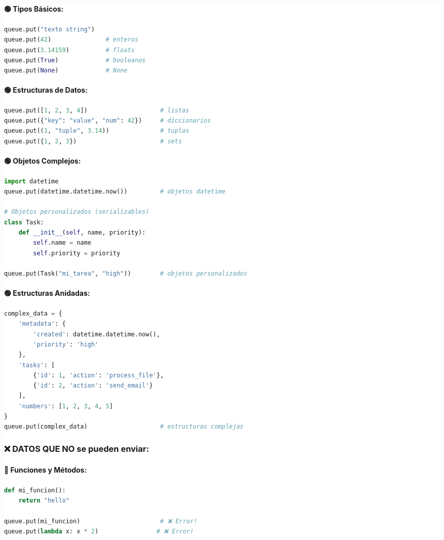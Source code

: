 #### **🟢 Tipos Básicos:**
```python
queue.put("texto string")
queue.put(42)               # enteros
queue.put(3.14159)          # floats  
queue.put(True)             # booleanos
queue.put(None)             # None
```

#### **🟢 Estructuras de Datos:**
```python
queue.put([1, 2, 3, 4])                    # listas
queue.put({"key": "value", "num": 42})     # diccionarios
queue.put((1, "tuple", 3.14))              # tuplas
queue.put({1, 2, 3})                       # sets
```

#### **🟢 Objetos Complejos:**
```python
import datetime
queue.put(datetime.datetime.now())         # objetos datetime

# Objetos personalizados (serializables)
class Task:
    def __init__(self, name, priority):
        self.name = name
        self.priority = priority

queue.put(Task("mi_tarea", "high"))        # objetos personalizados
```

#### **🟢 Estructuras Anidadas:**
```python
complex_data = {
    'metadata': {
        'created': datetime.datetime.now(),
        'priority': 'high'
    },
    'tasks': [
        {'id': 1, 'action': 'process_file'},
        {'id': 2, 'action': 'send_email'}
    ],
    'numbers': [1, 2, 3, 4, 5]
}
queue.put(complex_data)                    # estructuras complejas
```

### **❌ DATOS QUE NO se pueden enviar:**

#### **🔴 Funciones y Métodos:**
```python
def mi_funcion():
    return "hello"

queue.put(mi_funcion)                      # ❌ Error!
queue.put(lambda x: x * 2)                # ❌ Error!
```
